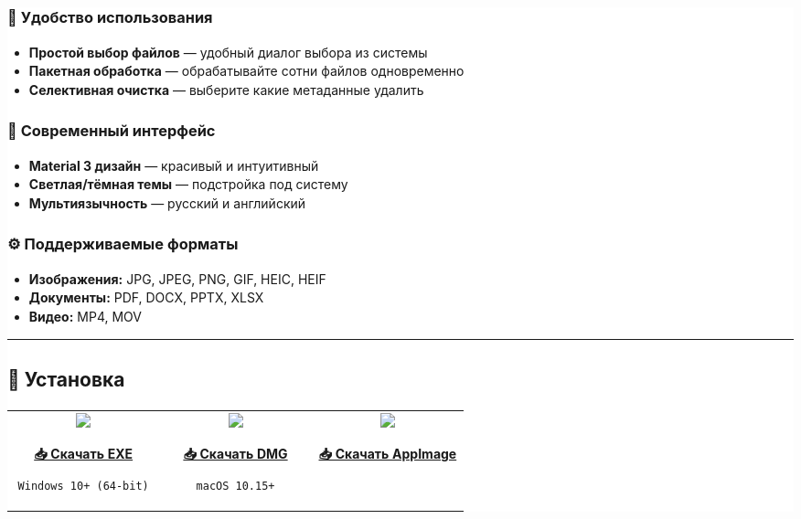 ### 📂 **Удобство использования**
- **Простой выбор файлов** — удобный диалог выбора из системы
- **Пакетная обработка** — обрабатывайте сотни файлов одновременно
- **Селективная очистка** — выберите какие метаданные удалить

</td>
<td width="50%">

### 🎨 **Современный интерфейс**
- **Material 3 дизайн** — красивый и интуитивный
- **Светлая/тёмная темы** — подстройка под систему
- **Мультиязычность** — русский и английский

### ⚙️ **Поддерживаемые форматы**
- **Изображения:** JPG, JPEG, PNG, GIF, HEIC, HEIF
- **Документы:** PDF, DOCX, PPTX, XLSX  
- **Видео:** MP4, MOV

</td>
</tr>
</table>

---

## 🚀 Установка

<table align="center">
<tr>
<td align="center" width="33%">

<img src="https://img.icons8.com/color/48/000000/windows-10.png" width="64">

**[📥 Скачать EXE](https://github.com/AntGalanin06/Metadata_Cleaner/releases/latest/download/MetadataCleaner-Windows.exe)**

`Windows 10+ (64-bit)`

</td>
<td align="center" width="33%">

<img src="https://img.icons8.com/ios-filled/50/000000/mac-os.png" width="64">

**[📥 Скачать DMG](https://github.com/AntGalanin06/Metadata_Cleaner/releases/latest/download/MetadataCleaner-macOS.dmg)**

`macOS 10.15+`

</td>
<td align="center" width="33%">

<img src="https://img.icons8.com/color/48/000000/linux.png" width="64">

**[📥 Скачать AppImage](https://github.com/AntGalanin06/Metadata_Cleaner/releases/latest/download/MetadataCleaner-Linux.AppImage)**
